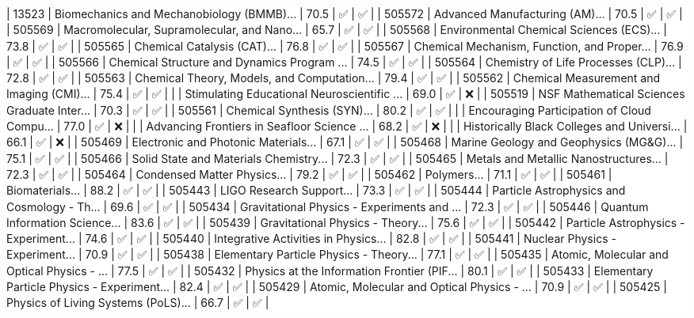 | 13523 | Biomechanics and Mechanobiology (BMMB)... | 70.5 | ✅ | ✅ |
| 505572 | Advanced Manufacturing (AM)... | 70.5 | ✅ | ✅ |
| 505569 | Macromolecular, Supramolecular, and Nano... | 65.7 | ✅ | ✅ |
| 505568 | Environmental Chemical Sciences (ECS)... | 73.8 | ✅ | ✅ |
| 505565 | Chemical Catalysis (CAT)... | 76.8 | ✅ | ✅ |
| 505567 | Chemical Mechanism, Function, and Proper... | 76.9 | ✅ | ✅ |
| 505566 | Chemical Structure and Dynamics Program ... | 74.5 | ✅ | ✅ |
| 505564 | Chemistry of Life Processes (CLP)... | 72.8 | ✅ | ✅ |
| 505563 | Chemical Theory, Models, and Computation... | 79.4 | ✅ | ✅ |
| 505562 | Chemical Measurement and Imaging (CMI)... | 75.4 | ✅ | ✅ |
|  | Stimulating Educational Neuroscientific ... | 69.0 | ✅ | ❌ |
| 505519 | NSF Mathematical Sciences Graduate Inter... | 70.3 | ✅ | ✅ |
| 505561 | Chemical Synthesis (SYN)... | 80.2 | ✅ | ✅ |
|  | Encouraging Participation of Cloud Compu... | 77.0 | ✅ | ❌ |
|  | Advancing Frontiers in Seafloor Science ... | 68.2 | ✅ | ❌ |
|  | Historically Black Colleges and Universi... | 66.1 | ✅ | ❌ |
| 505469 | Electronic and Photonic Materials... | 67.1 | ✅ | ✅ |
| 505468 | Marine Geology and Geophysics (MG&G)... | 75.1 | ✅ | ✅ |
| 505466 | Solid State and Materials Chemistry... | 72.3 | ✅ | ✅ |
| 505465 | Metals and Metallic Nanostructures... | 72.3 | ✅ | ✅ |
| 505464 | Condensed Matter Physics... | 79.2 | ✅ | ✅ |
| 505462 | Polymers... | 71.1 | ✅ | ✅ |
| 505461 | Biomaterials... | 88.2 | ✅ | ✅ |
| 505443 | LIGO Research Support... | 73.3 | ✅ | ✅ |
| 505444 | Particle Astrophysics and Cosmology - Th... | 69.6 | ✅ | ✅ |
| 505434 | Gravitational Physics - Experiments and ... | 72.3 | ✅ | ✅ |
| 505446 | Quantum Information Science... | 83.6 | ✅ | ✅ |
| 505439 | Gravitational Physics - Theory... | 75.6 | ✅ | ✅ |
| 505442 | Particle Astrophysics - Experiment... | 74.6 | ✅ | ✅ |
| 505440 | Integrative Activities in Physics... | 82.8 | ✅ | ✅ |
| 505441 | Nuclear Physics - Experiment... | 70.9 | ✅ | ✅ |
| 505438 | Elementary Particle Physics - Theory... | 77.1 | ✅ | ✅ |
| 505435 | Atomic, Molecular and Optical Physics - ... | 77.5 | ✅ | ✅ |
| 505432 | Physics at the Information Frontier (PIF... | 80.1 | ✅ | ✅ |
| 505433 | Elementary Particle Physics - Experiment... | 82.4 | ✅ | ✅ |
| 505429 | Atomic, Molecular and Optical Physics - ... | 70.9 | ✅ | ✅ |
| 505425 | Physics of Living Systems (PoLS)... | 66.7 | ✅ | ✅ |